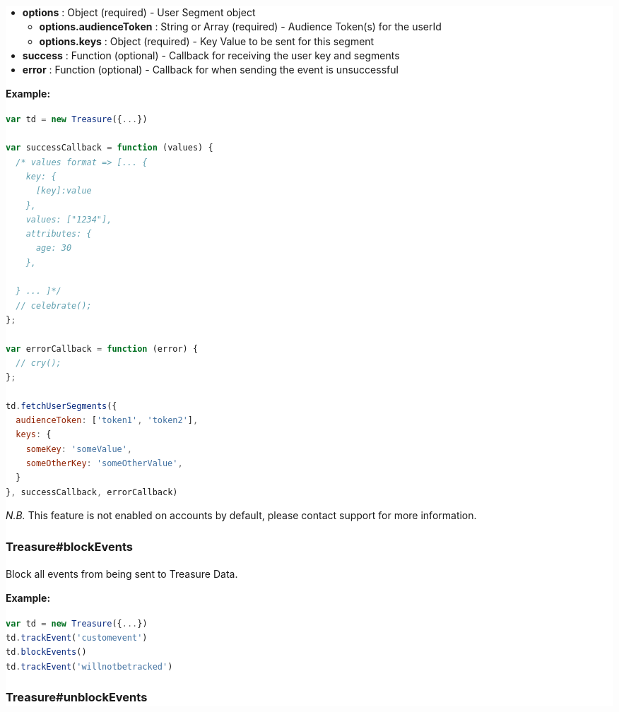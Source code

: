 * **options** : Object (required) - User Segment object
  * **options.audienceToken** : String or Array (required) - Audience Token(s) for the userId
  * **options.keys** : Object (required) - Key Value to be sent for this segment
* **success** : Function (optional) - Callback for receiving the user key and segments
* **error** : Function (optional) - Callback for when sending the event is unsuccessful

**Example:**

```javascript
var td = new Treasure({...})

var successCallback = function (values) {
  /* values format => [... {
    key: {
      [key]:value
    },
    values: ["1234"],
    attributes: {
      age: 30
    },

  } ... ]*/
  // celebrate();
};

var errorCallback = function (error) {
  // cry();
};

td.fetchUserSegments({
  audienceToken: ['token1', 'token2'],
  keys: {
    someKey: 'someValue',
    someOtherKey: 'someOtherValue',
  }
}, successCallback, errorCallback)
```
*N.B.* This feature is not enabled on accounts by default, please contact support for more information.

### Treasure#blockEvents

Block all events from being sent to Treasure Data.

**Example:**

```javascript
var td = new Treasure({...})
td.trackEvent('customevent')
td.blockEvents()
td.trackEvent('willnotbetracked')
```

### Treasure#unblockEvents
